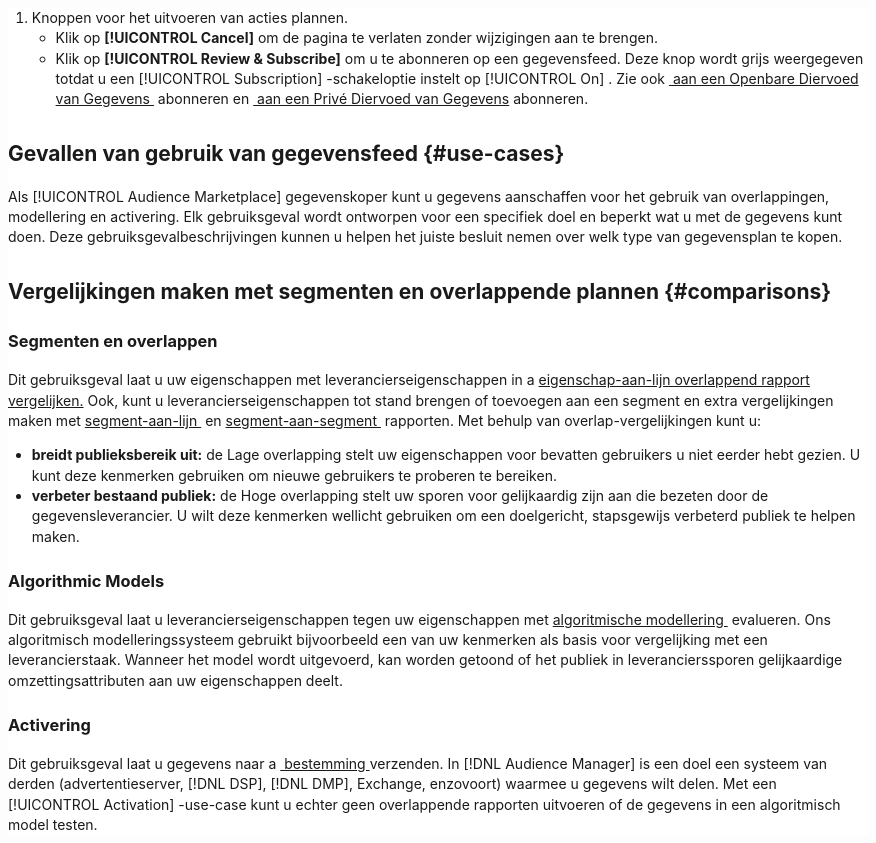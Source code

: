 1. Knoppen voor het uitvoeren van acties plannen.
   * Klik op **[!UICONTROL Cancel]** om de pagina te verlaten zonder wijzigingen aan te brengen.
   * Klik op **[!UICONTROL Review & Subscribe]** om u te abonneren op een gegevensfeed. Deze knop wordt grijs weergegeven totdat u een [!UICONTROL Subscription] -schakeloptie instelt op [!UICONTROL On] . Zie ook [&#x200B; aan een Openbare Diervoed van Gegevens &#x200B;](#subscript-public-data-feed) abonneren en [&#x200B; aan een Privé Diervoed van Gegevens &#x200B;](#subscript-private-data-feed) abonneren.

## Gevallen van gebruik van gegevensfeed {#use-cases}

Als [!UICONTROL Audience Marketplace] gegevenskoper kunt u gegevens aanschaffen voor het gebruik van overlappingen, modellering en activering. Elk gebruiksgeval wordt ontworpen voor een specifiek doel en beperkt wat u met de gegevens kunt doen. Deze gebruiksgevalbeschrijvingen kunnen u helpen het juiste besluit nemen over welk type van gegevensplan te kopen.

## Vergelijkingen maken met segmenten en overlappende plannen {#comparisons}



### Segmenten en overlappen

Dit gebruiksgeval laat u uw eigenschappen met leverancierseigenschappen in a [&#x200B; eigenschap-aan-lijn overlappend rapport vergelijken.](../../../reporting/dynamic-reports/trait-trait-overlap-report.md#trait-to-trait-overlap-report) Ook, kunt u leverancierseigenschappen tot stand brengen of toevoegen aan een segment en extra vergelijkingen maken met [&#x200B; segment-aan-lijn &#x200B;](../../../reporting/dynamic-reports/segment-trait-overlap-report.md) en [&#x200B; segment-aan-segment &#x200B;](../../../reporting/dynamic-reports/segment-segment-overlap-report.md) rapporten. Met behulp van overlap-vergelijkingen kunt u:

* **breidt publieksbereik uit:** de Lage overlapping stelt uw eigenschappen voor bevatten gebruikers u niet eerder hebt gezien. U kunt deze kenmerken gebruiken om nieuwe gebruikers te proberen te bereiken.
* **verbeter bestaand publiek:** de Hoge overlapping stelt uw sporen voor gelijkaardig zijn aan die bezeten door de gegevensleverancier. U wilt deze kenmerken wellicht gebruiken om een doelgericht, stapsgewijs verbeterd publiek te helpen maken.

### Algorithmic Models

Dit gebruiksgeval laat u leverancierseigenschappen tegen uw eigenschappen met [&#x200B; algoritmische modellering &#x200B;](../../../features/algorithmic-models/understanding-models.md#understanding-models) evalueren. Ons algoritmisch modelleringssysteem gebruikt bijvoorbeeld een van uw kenmerken als basis voor vergelijking met een leverancierstaak. Wanneer het model wordt uitgevoerd, kan worden getoond of het publiek in leverancierssporen gelijkaardige omzettingsattributen aan uw eigenschappen deelt.

### Activering

Dit gebruiksgeval laat u gegevens naar a [&#x200B; bestemming &#x200B;](../../../features/destinations/destinations.md) verzenden. In [!DNL Audience Manager] is een doel een systeem van derden (advertentieserver, [!DNL DSP], [!DNL DMP], Exchange, enzovoort) waarmee u gegevens wilt delen. Met een [!UICONTROL Activation] -use-case kunt u echter geen overlappende rapporten uitvoeren of de gegevens in een algoritmisch model testen.
